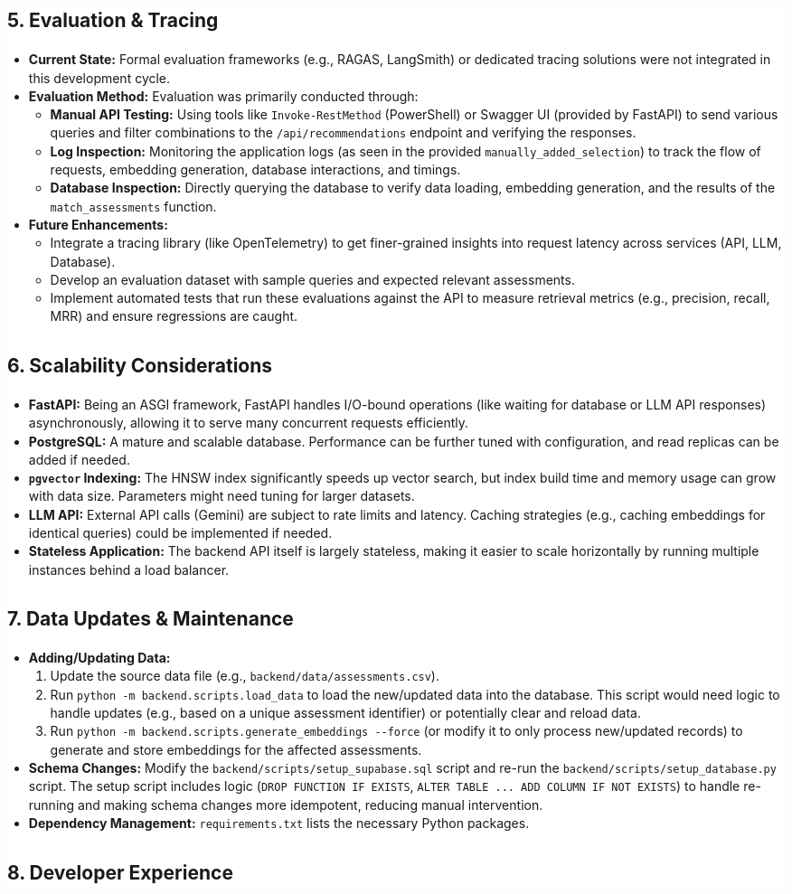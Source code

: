 ## 5. Evaluation & Tracing

-   **Current State:** Formal evaluation frameworks (e.g., RAGAS, LangSmith) or dedicated tracing solutions were not integrated in this development cycle.
-   **Evaluation Method:** Evaluation was primarily conducted through:
    -   **Manual API Testing:** Using tools like `Invoke-RestMethod` (PowerShell) or Swagger UI (provided by FastAPI) to send various queries and filter combinations to the `/api/recommendations` endpoint and verifying the responses.
    -   **Log Inspection:** Monitoring the application logs (as seen in the provided `manually_added_selection`) to track the flow of requests, embedding generation, database interactions, and timings.
    -   **Database Inspection:** Directly querying the database to verify data loading, embedding generation, and the results of the `match_assessments` function.
-   **Future Enhancements:**
    -   Integrate a tracing library (like OpenTelemetry) to get finer-grained insights into request latency across services (API, LLM, Database).
    -   Develop an evaluation dataset with sample queries and expected relevant assessments.
    -   Implement automated tests that run these evaluations against the API to measure retrieval metrics (e.g., precision, recall, MRR) and ensure regressions are caught.

## 6. Scalability Considerations

-   **FastAPI:** Being an ASGI framework, FastAPI handles I/O-bound operations (like waiting for database or LLM API responses) asynchronously, allowing it to serve many concurrent requests efficiently.
-   **PostgreSQL:** A mature and scalable database. Performance can be further tuned with configuration, and read replicas can be added if needed.
-   **`pgvector` Indexing:** The HNSW index significantly speeds up vector search, but index build time and memory usage can grow with data size. Parameters might need tuning for larger datasets.
-   **LLM API:** External API calls (Gemini) are subject to rate limits and latency. Caching strategies (e.g., caching embeddings for identical queries) could be implemented if needed.
-   **Stateless Application:** The backend API itself is largely stateless, making it easier to scale horizontally by running multiple instances behind a load balancer.

## 7. Data Updates & Maintenance

-   **Adding/Updating Data:**
    1.  Update the source data file (e.g., `backend/data/assessments.csv`).
    2.  Run `python -m backend.scripts.load_data` to load the new/updated data into the database. This script would need logic to handle updates (e.g., based on a unique assessment identifier) or potentially clear and reload data.
    3.  Run `python -m backend.scripts.generate_embeddings --force` (or modify it to only process new/updated records) to generate and store embeddings for the affected assessments.
-   **Schema Changes:** Modify the `backend/scripts/setup_supabase.sql` script and re-run the `backend/scripts/setup_database.py` script. The setup script includes logic (`DROP FUNCTION IF EXISTS`, `ALTER TABLE ... ADD COLUMN IF NOT EXISTS`) to handle re-running and making schema changes more idempotent, reducing manual intervention.
-   **Dependency Management:** `requirements.txt` lists the necessary Python packages.

## 8. Developer Experience
